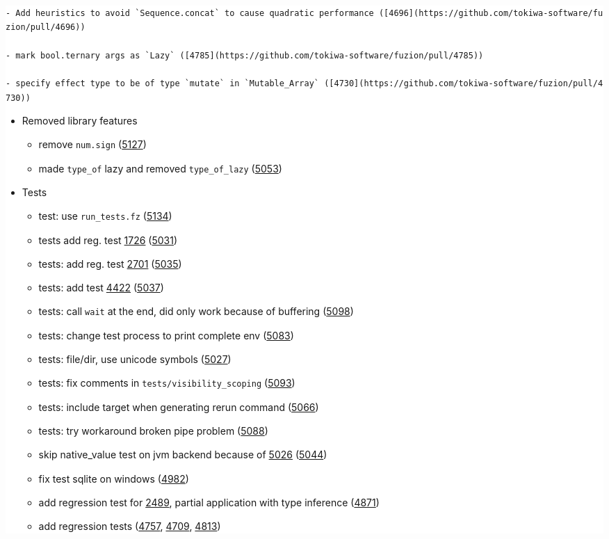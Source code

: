     - Add heuristics to avoid `Sequence.concat` to cause quadratic performance ([4696](https://github.com/tokiwa-software/fuzion/pull/4696))

    - mark bool.ternary args as `Lazy` ([4785](https://github.com/tokiwa-software/fuzion/pull/4785))

    - specify effect type to be of type `mutate` in `Mutable_Array` ([4730](https://github.com/tokiwa-software/fuzion/pull/4730))

  - Removed library features

    - remove `num.sign` ([5127](https://github.com/tokiwa-software/fuzion/pull/5127))

    - made `type_of` lazy and removed `type_of_lazy` ([5053](https://github.com/tokiwa-software/fuzion/pull/5053))

- Tests

  - test: use `run_tests.fz` ([5134](https://github.com/tokiwa-software/fuzion/pull/5134))

  - tests add reg. test [1726](https://github.com/tokiwa-software/fuzion/issues/1726) ([5031](https://github.com/tokiwa-software/fuzion/pull/5031))

  - tests: add reg. test [2701](https://github.com/tokiwa-software/fuzion/issues/2701) ([5035](https://github.com/tokiwa-software/fuzion/pull/5035))

  - tests: add test [4422](https://github.com/tokiwa-software/fuzion/issues/4422) ([5037](https://github.com/tokiwa-software/fuzion/pull/5037))

  - tests: call `wait` at the end, did only work because of buffering ([5098](https://github.com/tokiwa-software/fuzion/pull/5098))

  - tests: change test process to print complete env ([5083](https://github.com/tokiwa-software/fuzion/pull/5083))

  - tests: file/dir, use unicode symbols ([5027](https://github.com/tokiwa-software/fuzion/pull/5027))

  - tests: fix comments in `tests/visibility_scoping` ([5093](https://github.com/tokiwa-software/fuzion/pull/5093))

  - tests: include target when generating rerun command ([5066](https://github.com/tokiwa-software/fuzion/pull/5066))

  - tests: try workaround broken pipe problem ([5088](https://github.com/tokiwa-software/fuzion/pull/5088))

  - skip native_value test on jvm backend because of [5026](https://github.com/tokiwa-software/fuzion/issues/5026) ([5044](https://github.com/tokiwa-software/fuzion/pull/5044))

  - fix test sqlite on windows
    ([4982](https://github.com/tokiwa-software/fuzion/pull/4982))

  - add regression test for
    [2489](https://github.com/tokiwa-software/fuzion/issues/2489), partial
    application with type inference
    ([4871](https://github.com/tokiwa-software/fuzion/pull/4871))

  - add regression tests
    ([4757](https://github.com/tokiwa-software/fuzion/pull/4757),
    [4709](https://github.com/tokiwa-software/fuzion/pull/4709),
    [4813](https://github.com/tokiwa-software/fuzion/pull/4813))
